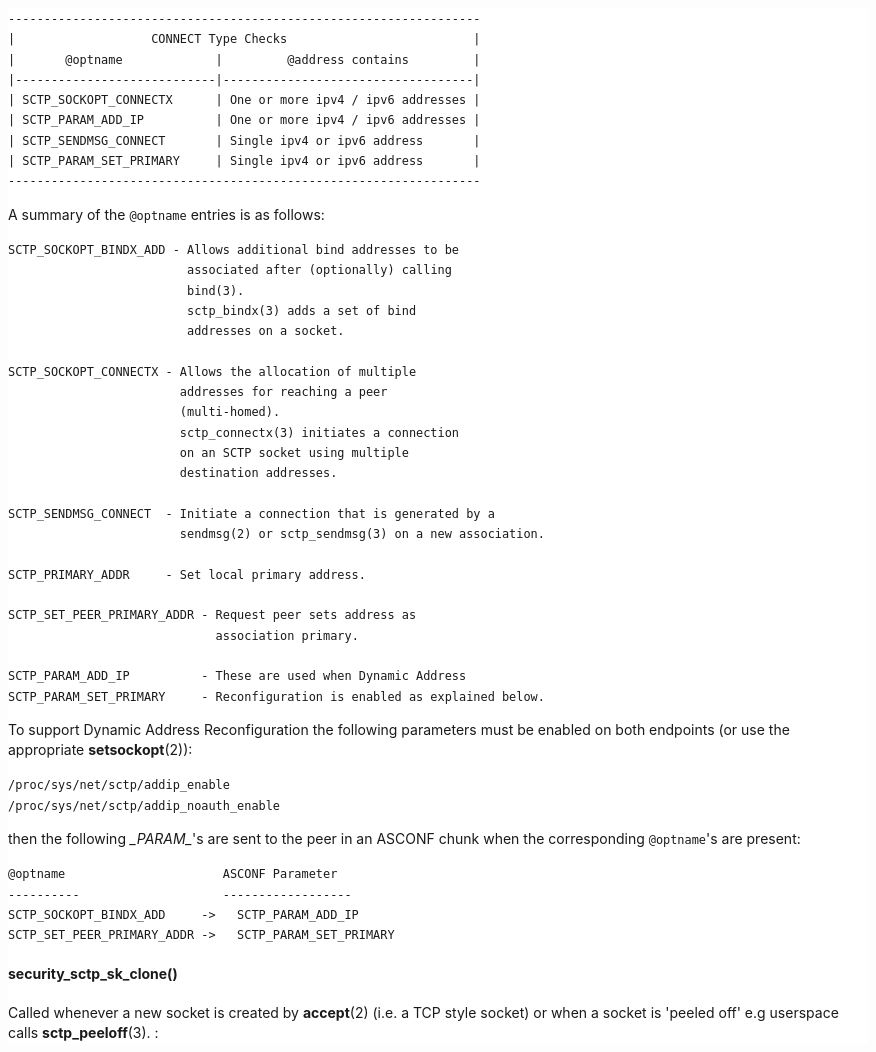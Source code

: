     ------------------------------------------------------------------
    |                   CONNECT Type Checks                          |
    |       @optname             |         @address contains         |
    |----------------------------|-----------------------------------|
    | SCTP_SOCKOPT_CONNECTX      | One or more ipv4 / ipv6 addresses |
    | SCTP_PARAM_ADD_IP          | One or more ipv4 / ipv6 addresses |
    | SCTP_SENDMSG_CONNECT       | Single ipv4 or ipv6 address       |
    | SCTP_PARAM_SET_PRIMARY     | Single ipv4 or ipv6 address       |
    ------------------------------------------------------------------

A summary of the `@optname` entries is as follows:

    SCTP_SOCKOPT_BINDX_ADD - Allows additional bind addresses to be
                             associated after (optionally) calling
                             bind(3).
                             sctp_bindx(3) adds a set of bind
                             addresses on a socket.

    SCTP_SOCKOPT_CONNECTX - Allows the allocation of multiple
                            addresses for reaching a peer
                            (multi-homed).
                            sctp_connectx(3) initiates a connection
                            on an SCTP socket using multiple
                            destination addresses.

    SCTP_SENDMSG_CONNECT  - Initiate a connection that is generated by a
                            sendmsg(2) or sctp_sendmsg(3) on a new association.

    SCTP_PRIMARY_ADDR     - Set local primary address.

    SCTP_SET_PEER_PRIMARY_ADDR - Request peer sets address as
                                 association primary.

    SCTP_PARAM_ADD_IP          - These are used when Dynamic Address
    SCTP_PARAM_SET_PRIMARY     - Reconfiguration is enabled as explained below.

To support Dynamic Address Reconfiguration the following parameters must
be enabled on both endpoints (or use the appropriate **setsockopt**(2)):

    /proc/sys/net/sctp/addip_enable
    /proc/sys/net/sctp/addip_noauth_enable

then the following *\_PARAM\_*\'s are sent to the peer in an ASCONF
chunk when the corresponding `@optname`\'s are present:

    @optname                      ASCONF Parameter
    ----------                    ------------------
    SCTP_SOCKOPT_BINDX_ADD     ->   SCTP_PARAM_ADD_IP
    SCTP_SET_PEER_PRIMARY_ADDR ->   SCTP_PARAM_SET_PRIMARY

#### security_sctp_sk_clone()

Called whenever a new socket is created by **accept**(2) (i.e. a TCP
style socket) or when a socket is \'peeled off\' e.g userspace calls
**sctp_peeloff**(3). :
